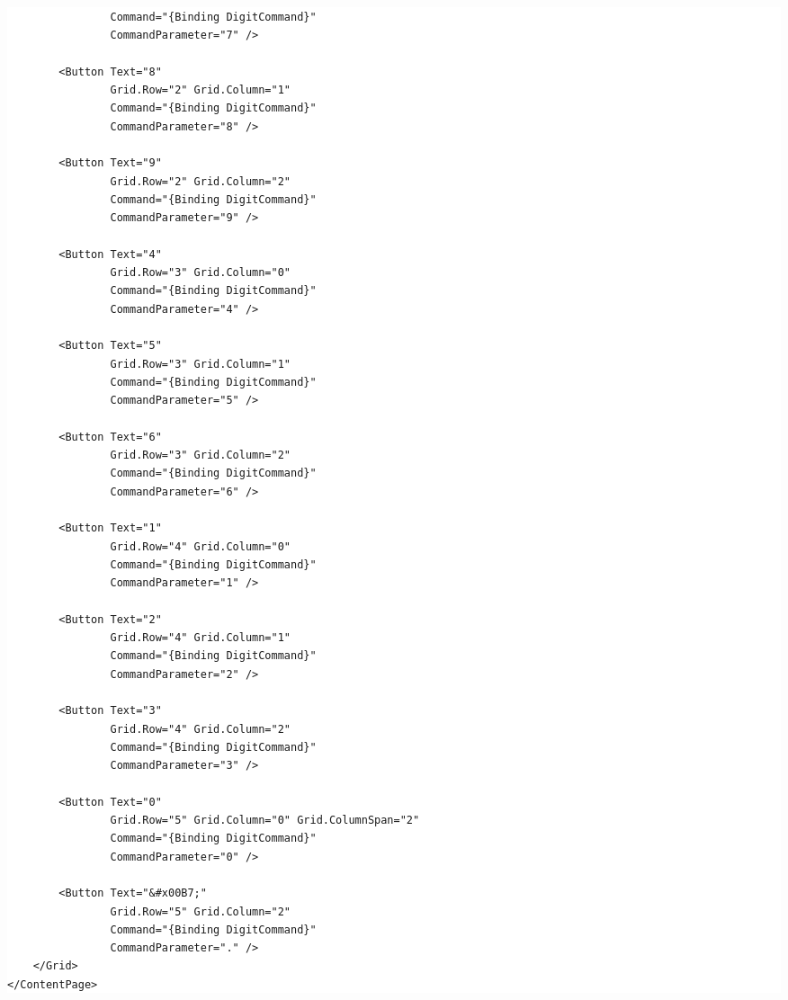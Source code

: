 ```xaml
                Command="{Binding DigitCommand}"
                CommandParameter="7" />

        <Button Text="8"
                Grid.Row="2" Grid.Column="1"
                Command="{Binding DigitCommand}"
                CommandParameter="8" />

        <Button Text="9"
                Grid.Row="2" Grid.Column="2"
                Command="{Binding DigitCommand}"
                CommandParameter="9" />

        <Button Text="4"
                Grid.Row="3" Grid.Column="0"
                Command="{Binding DigitCommand}"
                CommandParameter="4" />

        <Button Text="5"
                Grid.Row="3" Grid.Column="1"
                Command="{Binding DigitCommand}"
                CommandParameter="5" />

        <Button Text="6"
                Grid.Row="3" Grid.Column="2"
                Command="{Binding DigitCommand}"
                CommandParameter="6" />

        <Button Text="1"
                Grid.Row="4" Grid.Column="0"
                Command="{Binding DigitCommand}"
                CommandParameter="1" />

        <Button Text="2"
                Grid.Row="4" Grid.Column="1"
                Command="{Binding DigitCommand}"
                CommandParameter="2" />

        <Button Text="3"
                Grid.Row="4" Grid.Column="2"
                Command="{Binding DigitCommand}"
                CommandParameter="3" />

        <Button Text="0"
                Grid.Row="5" Grid.Column="0" Grid.ColumnSpan="2"
                Command="{Binding DigitCommand}"
                CommandParameter="0" />

        <Button Text="&#x00B7;"
                Grid.Row="5" Grid.Column="2"
                Command="{Binding DigitCommand}"
                CommandParameter="." />
    </Grid>
</ContentPage>
```

